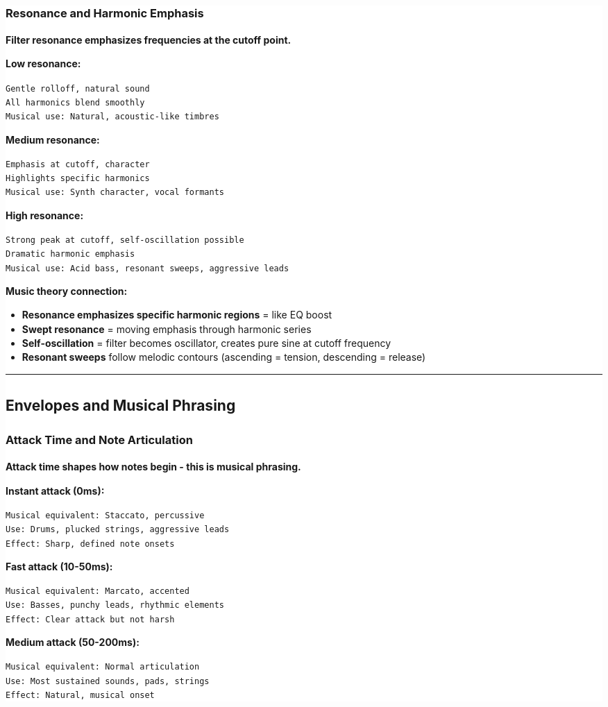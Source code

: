### Resonance and Harmonic Emphasis

**Filter resonance emphasizes frequencies at the cutoff point.**

**Low resonance:**
```
Gentle rolloff, natural sound
All harmonics blend smoothly
Musical use: Natural, acoustic-like timbres
```

**Medium resonance:**
```
Emphasis at cutoff, character
Highlights specific harmonics
Musical use: Synth character, vocal formants
```

**High resonance:**
```
Strong peak at cutoff, self-oscillation possible
Dramatic harmonic emphasis
Musical use: Acid bass, resonant sweeps, aggressive leads
```

**Music theory connection:**
- **Resonance emphasizes specific harmonic regions** = like EQ boost
- **Swept resonance** = moving emphasis through harmonic series
- **Self-oscillation** = filter becomes oscillator, creates pure sine at cutoff frequency
- **Resonant sweeps** follow melodic contours (ascending = tension, descending = release)

---

## Envelopes and Musical Phrasing

### Attack Time and Note Articulation

**Attack time shapes how notes begin - this is musical phrasing.**

**Instant attack (0ms):**
```
Musical equivalent: Staccato, percussive
Use: Drums, plucked strings, aggressive leads
Effect: Sharp, defined note onsets
```

**Fast attack (10-50ms):**
```
Musical equivalent: Marcato, accented
Use: Basses, punchy leads, rhythmic elements
Effect: Clear attack but not harsh
```

**Medium attack (50-200ms):**
```
Musical equivalent: Normal articulation
Use: Most sustained sounds, pads, strings
Effect: Natural, musical onset
```
